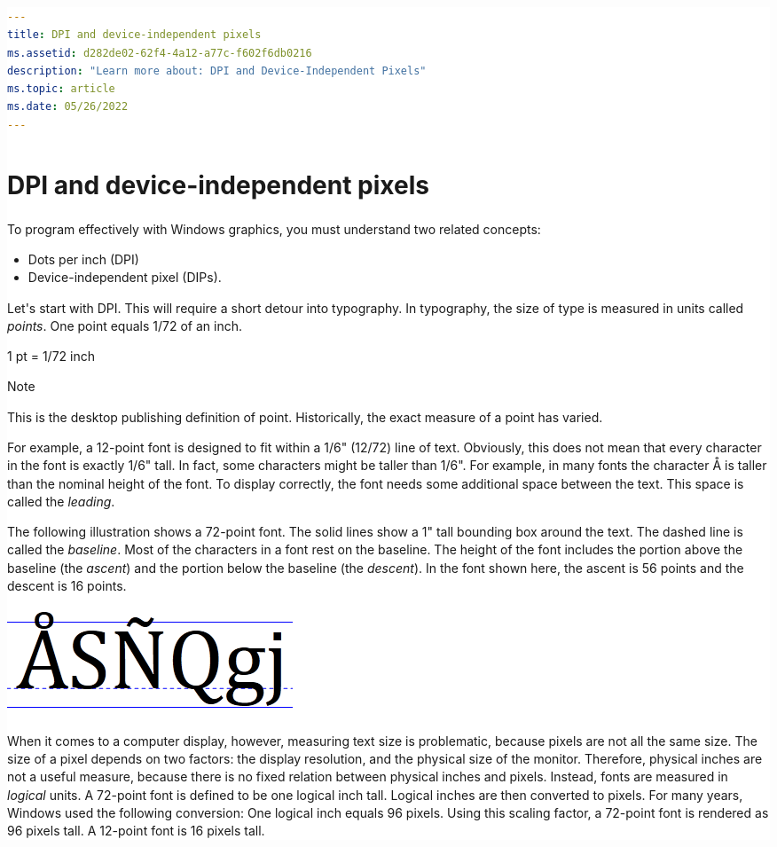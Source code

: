```yaml
---
title: DPI and device-independent pixels
ms.assetid: d282de02-62f4-4a12-a77c-f602f6db0216
description: "Learn more about: DPI and Device-Independent Pixels"
ms.topic: article
ms.date: 05/26/2022
---
```


# DPI and device-independent pixels

To program effectively with Windows graphics, you must understand two related concepts:

-   Dots per inch (DPI)
-   Device-independent pixel (DIPs).

Let's start with DPI. This will require a short detour into typography. In typography, the size of type is measured in units called *points*. One point equals 1/72 of an inch.

<dl> 1 pt = 1/72 inch  
</dl>

> [!NOTE]  
> This is the desktop publishing definition of point. Historically, the exact measure of a point has varied.

For example, a 12-point font is designed to fit within a 1/6" (12/72) line of text. Obviously, this does not mean that every character in the font is exactly 1/6" tall. In fact, some characters might be taller than 1/6". For example, in many fonts the character Å is taller than the nominal height of the font. To display correctly, the font needs some additional space between the text. This space is called the *leading*.

The following illustration shows a 72-point font. The solid lines show a 1" tall bounding box around the text. The dashed line is called the *baseline*. Most of the characters in a font rest on the baseline. The height of the font includes the portion above the baseline (the *ascent*) and the portion below the baseline (the *descent*). In the font shown here, the ascent is 56 points and the descent is 16 points.

![an illustration that shows a 72-point font.](images/graphics11.png)

When it comes to a computer display, however, measuring text size is problematic, because pixels are not all the same size. The size of a pixel depends on two factors: the display resolution, and the physical size of the monitor. Therefore, physical inches are not a useful measure, because there is no fixed relation between physical inches and pixels. Instead, fonts are measured in *logical* units. A 72-point font is defined to be one logical inch tall. Logical inches are then converted to pixels. For many years, Windows used the following conversion: One logical inch equals 96 pixels. Using this scaling factor, a 72-point font is rendered as 96 pixels tall. A 12-point font is 16 pixels tall.
